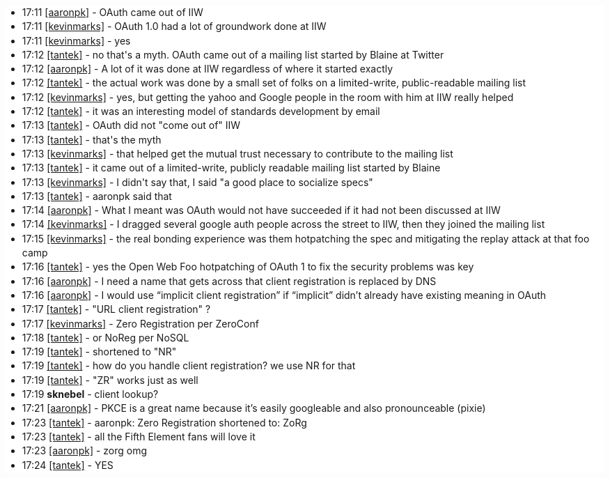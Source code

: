   * 17:11 [[aaronpk]](https://indieweb.org/User:Aaronparecki.com) - OAuth came out of IIW
  * 17:11 [[kevinmarks]](http://www.kevinmarks.com/) - OAuth 1.0 had a lot of groundwork done at IIW
  * 17:11 [[kevinmarks]](http://www.kevinmarks.com/) - yes
  * 17:12 [[tantek]](https://indieweb.org/User:Tantek.com) - no that's a myth. OAuth came out of a mailing list started by Blaine at Twitter
  * 17:12 [[aaronpk]](https://indieweb.org/User:Aaronparecki.com) - A lot of it was done at IIW regardless of where it started exactly
  * 17:12 [[tantek]](https://indieweb.org/User:Tantek.com) - the actual work was done by a small set of folks on a limited-write, public-readable mailing list
  * 17:12 [[kevinmarks]](http://www.kevinmarks.com/) - yes, but getting the yahoo and Google people in the room with him at IIW really helped
  * 17:12 [[tantek]](https://indieweb.org/User:Tantek.com) - it was an interesting model of standards development by email
  * 17:13 [[tantek]](https://indieweb.org/User:Tantek.com) - OAuth did not "come out of" IIW
  * 17:13 [[tantek]](https://indieweb.org/User:Tantek.com) - that's the myth
  * 17:13 [[kevinmarks]](http://www.kevinmarks.com/) - that helped get the mutual trust necessary to contribute to the mailing list
  * 17:13 [[tantek]](https://indieweb.org/User:Tantek.com) - it came out of a limited-write, publicly readable mailing list started by Blaine
  * 17:13 [[kevinmarks]](http://www.kevinmarks.com/) - I didn't say that, I said "a good place to socialize specs"
  * 17:13 [[tantek]](https://indieweb.org/User:Tantek.com) - aaronpk said that
  * 17:14 [[aaronpk]](https://indieweb.org/User:Aaronparecki.com) - What I meant was OAuth would not have succeeded if it had not been discussed at IIW
  * 17:14 [[kevinmarks]](http://www.kevinmarks.com/) - I dragged several google auth people across the street to IIW, then they joined the mailing list
  * 17:15 [[kevinmarks]](http://www.kevinmarks.com/) - the real bonding experience was them hotpatching the spec and mitigating the replay attack at that foo camp
  * 17:16 [[tantek]](https://indieweb.org/User:Tantek.com) - yes the Open Web Foo hotpatching of OAuth 1 to fix the security problems was key
  * 17:16 [[aaronpk]](https://indieweb.org/User:Aaronparecki.com) - I need a name that gets across that client registration is replaced by DNS
  * 17:16 [[aaronpk]](https://indieweb.org/User:Aaronparecki.com) - I would use “implicit client registration” if “implicit” didn’t already have existing meaning in OAuth
  * 17:17 [[tantek]](https://indieweb.org/User:Tantek.com) - "URL client registration" ?
  * 17:17 [[kevinmarks]](http://www.kevinmarks.com/) - Zero Registration per ZeroConf
  * 17:18 [[tantek]](https://indieweb.org/User:Tantek.com) - or NoReg per NoSQL
  * 17:19 [[tantek]](https://indieweb.org/User:Tantek.com) - shortened to "NR"
  * 17:19 [[tantek]](https://indieweb.org/User:Tantek.com) - how do you handle client registration? we use NR for that
  * 17:19 [[tantek]](https://indieweb.org/User:Tantek.com) - "ZR" works just as well
  * 17:19 **sknebel** - client lookup?
  * 17:21 [[aaronpk]](https://indieweb.org/User:Aaronparecki.com) - PKCE is a great name because it’s easily googleable and also pronounceable (pixie)
  * 17:23 [[tantek]](https://indieweb.org/User:Tantek.com) - aaronpk: Zero Registration shortened to: ZoRg
  * 17:23 [[tantek]](https://indieweb.org/User:Tantek.com) - all the Fifth Element fans will love it
  * 17:23 [[aaronpk]](https://indieweb.org/User:Aaronparecki.com) - zorg omg
  * 17:24 [[tantek]](https://indieweb.org/User:Tantek.com) - YES